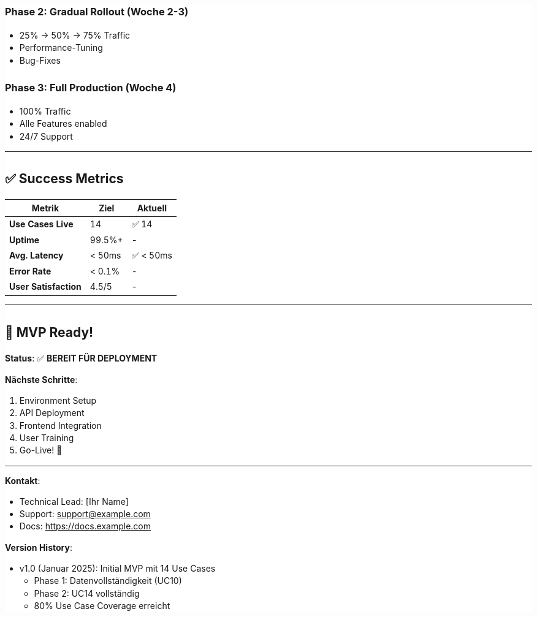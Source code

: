 ### Phase 2: Gradual Rollout (Woche 2-3)
- 25% → 50% → 75% Traffic
- Performance-Tuning
- Bug-Fixes

### Phase 3: Full Production (Woche 4)
- 100% Traffic
- Alle Features enabled
- 24/7 Support

---

## ✅ Success Metrics

| Metrik | Ziel | Aktuell |
|--------|------|---------|
| **Use Cases Live** | 14 | ✅ 14 |
| **Uptime** | 99.5%+ | - |
| **Avg. Latency** | < 50ms | ✅ < 50ms |
| **Error Rate** | < 0.1% | - |
| **User Satisfaction** | 4.5/5 | - |

---

## 🎉 MVP Ready!

**Status**: ✅ **BEREIT FÜR DEPLOYMENT**

**Nächste Schritte**:
1. Environment Setup
2. API Deployment
3. Frontend Integration
4. User Training
5. Go-Live! 🚀

---

**Kontakt**:
- Technical Lead: [Ihr Name]
- Support: support@example.com
- Docs: https://docs.example.com

**Version History**:
- v1.0 (Januar 2025): Initial MVP mit 14 Use Cases
  - Phase 1: Datenvollständigkeit (UC10)
  - Phase 2: UC14 vollständig
  - 80% Use Case Coverage erreicht
